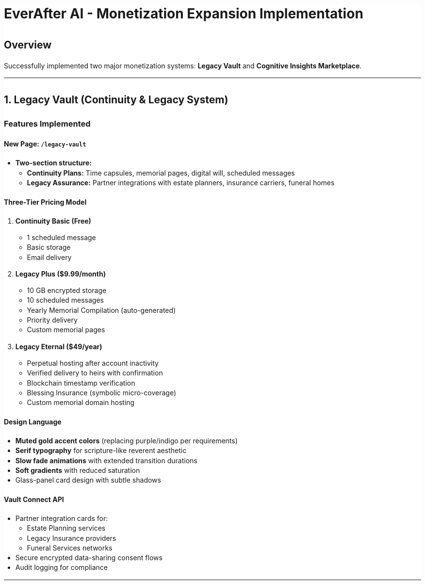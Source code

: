 # EverAfter AI - Monetization Expansion Implementation

## Overview
Successfully implemented two major monetization systems: **Legacy Vault** and **Cognitive Insights Marketplace**.

---

## 1. Legacy Vault (Continuity & Legacy System)

### Features Implemented

#### New Page: `/legacy-vault`
- **Two-section structure:**
  - **Continuity Plans:** Time capsules, memorial pages, digital will, scheduled messages
  - **Legacy Assurance:** Partner integrations with estate planners, insurance carriers, funeral homes

#### Three-Tier Pricing Model
1. **Continuity Basic (Free)**
   - 1 scheduled message
   - Basic storage
   - Email delivery

2. **Legacy Plus ($9.99/month)**
   - 10 GB encrypted storage
   - 10 scheduled messages
   - Yearly Memorial Compilation (auto-generated)
   - Priority delivery
   - Custom memorial pages

3. **Legacy Eternal ($49/year)**
   - Perpetual hosting after account inactivity
   - Verified delivery to heirs with confirmation
   - Blockchain timestamp verification
   - Blessing Insurance (symbolic micro-coverage)
   - Custom memorial domain hosting

#### Design Language
- **Muted gold accent colors** (replacing purple/indigo per requirements)
- **Serif typography** for scripture-like reverent aesthetic
- **Slow fade animations** with extended transition durations
- **Soft gradients** with reduced saturation
- Glass-panel card design with subtle shadows

#### Vault Connect API
- Partner integration cards for:
  - Estate Planning services
  - Legacy Insurance providers
  - Funeral Services networks
- Secure encrypted data-sharing consent flows
- Audit logging for compliance

---